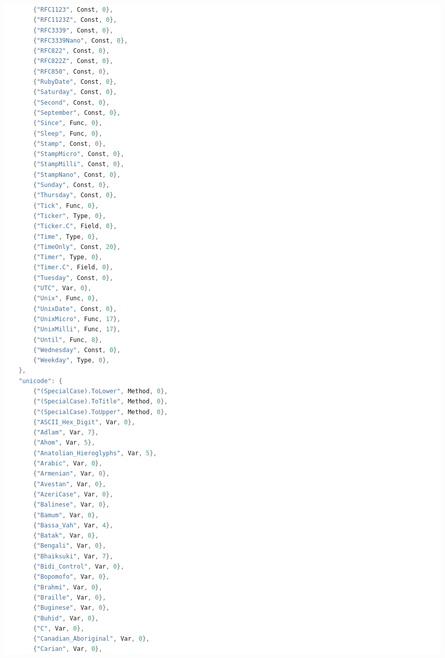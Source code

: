 ```go
		{"RFC1123", Const, 0},
		{"RFC1123Z", Const, 0},
		{"RFC3339", Const, 0},
		{"RFC3339Nano", Const, 0},
		{"RFC822", Const, 0},
		{"RFC822Z", Const, 0},
		{"RFC850", Const, 0},
		{"RubyDate", Const, 0},
		{"Saturday", Const, 0},
		{"Second", Const, 0},
		{"September", Const, 0},
		{"Since", Func, 0},
		{"Sleep", Func, 0},
		{"Stamp", Const, 0},
		{"StampMicro", Const, 0},
		{"StampMilli", Const, 0},
		{"StampNano", Const, 0},
		{"Sunday", Const, 0},
		{"Thursday", Const, 0},
		{"Tick", Func, 0},
		{"Ticker", Type, 0},
		{"Ticker.C", Field, 0},
		{"Time", Type, 0},
		{"TimeOnly", Const, 20},
		{"Timer", Type, 0},
		{"Timer.C", Field, 0},
		{"Tuesday", Const, 0},
		{"UTC", Var, 0},
		{"Unix", Func, 0},
		{"UnixDate", Const, 0},
		{"UnixMicro", Func, 17},
		{"UnixMilli", Func, 17},
		{"Until", Func, 8},
		{"Wednesday", Const, 0},
		{"Weekday", Type, 0},
	},
	"unicode": {
		{"(SpecialCase).ToLower", Method, 0},
		{"(SpecialCase).ToTitle", Method, 0},
		{"(SpecialCase).ToUpper", Method, 0},
		{"ASCII_Hex_Digit", Var, 0},
		{"Adlam", Var, 7},
		{"Ahom", Var, 5},
		{"Anatolian_Hieroglyphs", Var, 5},
		{"Arabic", Var, 0},
		{"Armenian", Var, 0},
		{"Avestan", Var, 0},
		{"AzeriCase", Var, 0},
		{"Balinese", Var, 0},
		{"Bamum", Var, 0},
		{"Bassa_Vah", Var, 4},
		{"Batak", Var, 0},
		{"Bengali", Var, 0},
		{"Bhaiksuki", Var, 7},
		{"Bidi_Control", Var, 0},
		{"Bopomofo", Var, 0},
		{"Brahmi", Var, 0},
		{"Braille", Var, 0},
		{"Buginese", Var, 0},
		{"Buhid", Var, 0},
		{"C", Var, 0},
		{"Canadian_Aboriginal", Var, 0},
		{"Carian", Var, 0},
```